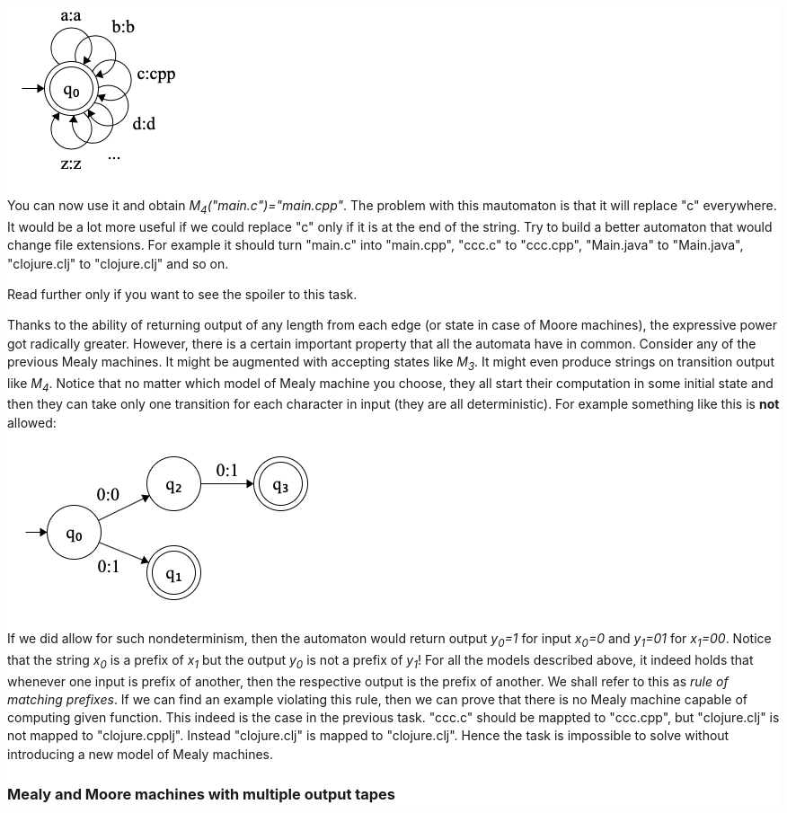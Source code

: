 ![mealy_c_for_cpp.png](/assets/mealy_c_for_cpp.png)

You can now use it and obtain _M<sub>4</sub>("main.c")="main.cpp"_. The problem with this mautomaton is that it will replace "c" everywhere. It would be a lot more useful if we could replace "c" only if it is at the end of the string. Try to build a better automaton that would change file extensions. For example it should turn "main.c" into "main.cpp", "ccc.c" to "ccc.cpp", "Main.java" to "Main.java", "clojure.clj" to "clojure.clj" and so on.

Read further only if you want to see the spoiler to this task.

Thanks to the ability of returning output of any length from each edge (or state in case of Moore machines), the expressive power got radically greater. However, there is a certain important property that all the automata have in common. Consider any of the previous Mealy machines. It might be augmented with accepting states like _M<sub>3</sub>_. It might even produce strings on transition output like _M<sub>4</sub>_. Notice that no matter which model of Mealy machine you choose, they all start their computation in some initial state and then they can take only one transition for each character in input (they are all deterministic). For example something like this is __not__ allowed:

 ![mealy_nondet.png](/assets/mealy_nondet.png)
 
If we did allow for such nondeterminism, then the automaton would return output _y<sub>0</sub>=1_ for input _x<sub>0</sub>=0_ and _y<sub>1</sub>=01_ for _x<sub>1</sub>=00_. Notice that the string  _x<sub>0</sub>_ is a prefix of _x<sub>1</sub>_ but the output _y<sub>0</sub>_ is not a prefix of _y<sub>1</sub>_! For all the models described above, it indeed holds that whenever one input is prefix of another, then the respective output is the prefix of another. We shall refer to this as _rule of matching prefixes_. If we can find an example violating this rule, then we can prove that there is no Mealy machine capable of computing given function. This indeed is the case in the previous task. "ccc.c" should be mappted to "ccc.cpp", but "clojure.clj" is not mapped to "clojure.cpplj". Instead  "clojure.clj" is mapped to "clojure.clj". Hence the task is impossible to solve without introducing a new model of Mealy machines.



### Mealy and Moore machines with multiple output tapes
